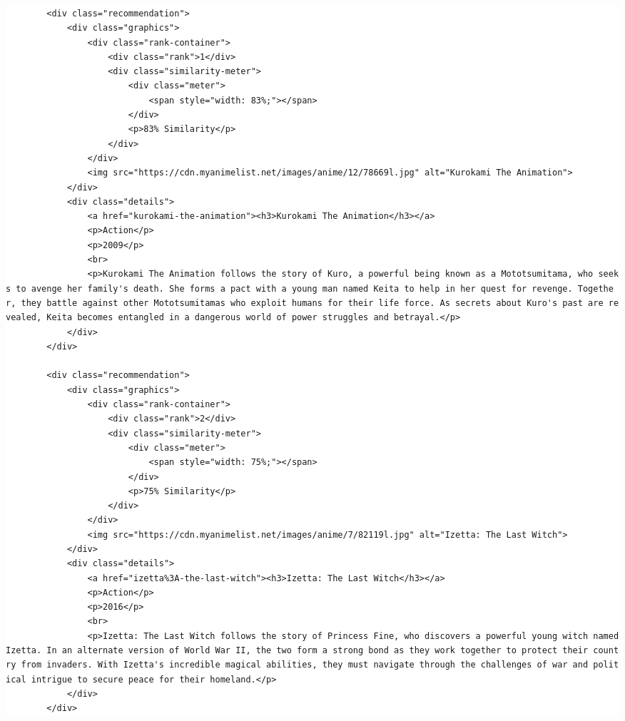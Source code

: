             <div class="recommendation">
                <div class="graphics">
                    <div class="rank-container">
                        <div class="rank">1</div>
                        <div class="similarity-meter">
                            <div class="meter">
                                <span style="width: 83%;"></span>
                            </div>
                            <p>83% Similarity</p>
                        </div>
                    </div>
                    <img src="https://cdn.myanimelist.net/images/anime/12/78669l.jpg" alt="Kurokami The Animation">
                </div>
                <div class="details">
                    <a href="kurokami-the-animation"><h3>Kurokami The Animation</h3></a>
                    <p>Action</p>
                    <p>2009</p>
                    <br>
                    <p>Kurokami The Animation follows the story of Kuro, a powerful being known as a Mototsumitama, who seeks to avenge her family's death. She forms a pact with a young man named Keita to help in her quest for revenge. Together, they battle against other Mototsumitamas who exploit humans for their life force. As secrets about Kuro's past are revealed, Keita becomes entangled in a dangerous world of power struggles and betrayal.</p>
                </div>
            </div>

            <div class="recommendation">
                <div class="graphics">
                    <div class="rank-container">
                        <div class="rank">2</div>
                        <div class="similarity-meter">
                            <div class="meter">
                                <span style="width: 75%;"></span>
                            </div>
                            <p>75% Similarity</p>
                        </div>
                    </div>
                    <img src="https://cdn.myanimelist.net/images/anime/7/82119l.jpg" alt="Izetta: The Last Witch">
                </div>
                <div class="details">
                    <a href="izetta%3A-the-last-witch"><h3>Izetta: The Last Witch</h3></a>
                    <p>Action</p>
                    <p>2016</p>
                    <br>
                    <p>Izetta: The Last Witch follows the story of Princess Fine, who discovers a powerful young witch named Izetta. In an alternate version of World War II, the two form a strong bond as they work together to protect their country from invaders. With Izetta's incredible magical abilities, they must navigate through the challenges of war and political intrigue to secure peace for their homeland.</p>
                </div>
            </div>
